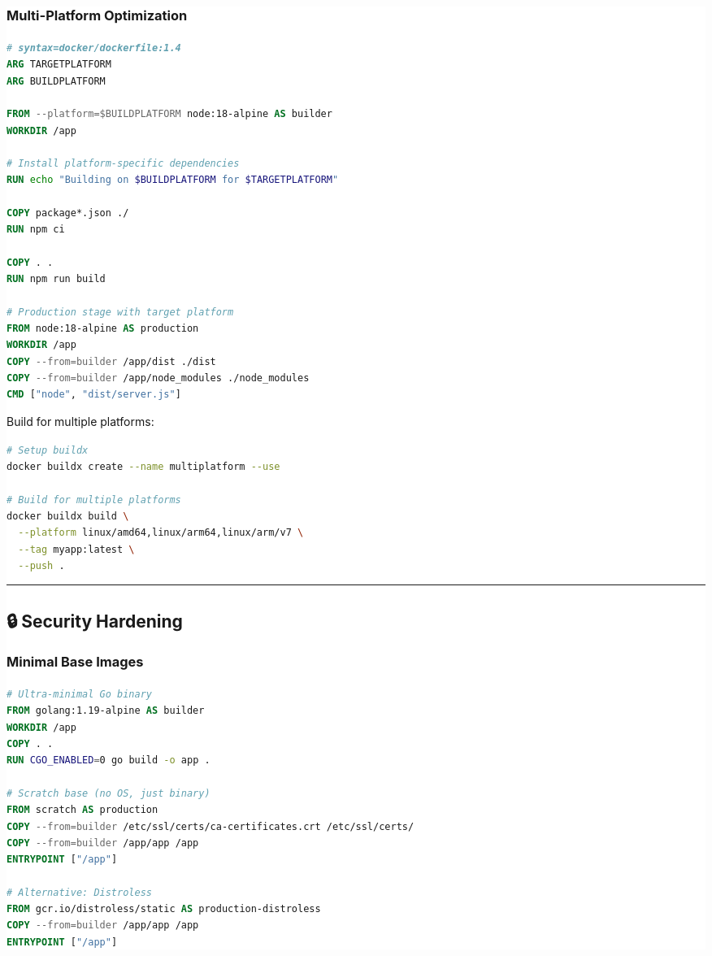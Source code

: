 ### **Multi-Platform Optimization**
```dockerfile
# syntax=docker/dockerfile:1.4
ARG TARGETPLATFORM
ARG BUILDPLATFORM

FROM --platform=$BUILDPLATFORM node:18-alpine AS builder
WORKDIR /app

# Install platform-specific dependencies
RUN echo "Building on $BUILDPLATFORM for $TARGETPLATFORM"

COPY package*.json ./
RUN npm ci

COPY . .
RUN npm run build

# Production stage with target platform
FROM node:18-alpine AS production
WORKDIR /app
COPY --from=builder /app/dist ./dist
COPY --from=builder /app/node_modules ./node_modules
CMD ["node", "dist/server.js"]
```

Build for multiple platforms:
```bash
# Setup buildx
docker buildx create --name multiplatform --use

# Build for multiple platforms
docker buildx build \
  --platform linux/amd64,linux/arm64,linux/arm/v7 \
  --tag myapp:latest \
  --push .
```

---

## 🔒 **Security Hardening**

### **Minimal Base Images**
```dockerfile
# Ultra-minimal Go binary
FROM golang:1.19-alpine AS builder
WORKDIR /app
COPY . .
RUN CGO_ENABLED=0 go build -o app .

# Scratch base (no OS, just binary)
FROM scratch AS production
COPY --from=builder /etc/ssl/certs/ca-certificates.crt /etc/ssl/certs/
COPY --from=builder /app/app /app
ENTRYPOINT ["/app"]

# Alternative: Distroless
FROM gcr.io/distroless/static AS production-distroless
COPY --from=builder /app/app /app
ENTRYPOINT ["/app"]
```
